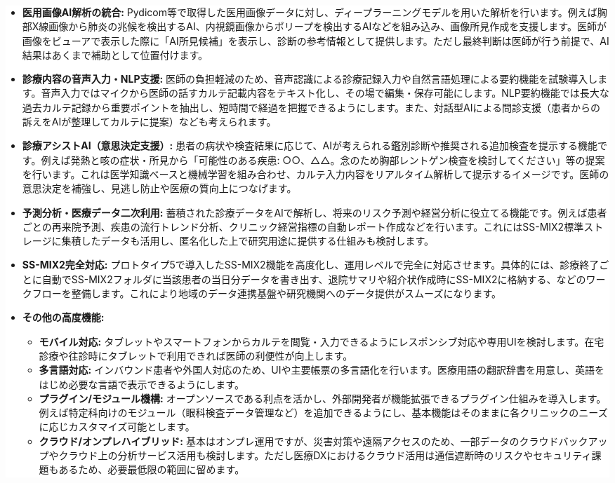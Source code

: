 * **医用画像AI解析の統合:** Pydicom等で取得した医用画像データに対し、ディープラーニングモデルを用いた解析を行います。例えば胸部X線画像から肺炎の兆候を検出するAI、内視鏡画像からポリープを検出するAIなどを組み込み、画像所見作成を支援します。医師が画像をビューアで表示した際に「AI所見候補」を表示し、診断の参考情報として提供します。ただし最終判断は医師が行う前提で、AI結果はあくまで補助として位置付けます。
* **診療内容の音声入力・NLP支援:** 医師の負担軽減のため、音声認識による診療記録入力や自然言語処理による要約機能を試験導入します。音声入力ではマイクから医師の話すカルテ記載内容をテキスト化し、その場で編集・保存可能にします。NLP要約機能では長大な過去カルテ記録から重要ポイントを抽出し、短時間で経過を把握できるようにします。また、対話型AIによる問診支援（患者からの訴えをAIが整理してカルテに提案）なども考えられます。
* **診療アシストAI（意思決定支援）:** 患者の病状や検査結果に応じて、AIが考えられる鑑別診断や推奨される追加検査を提示する機能です。例えば発熱と咳の症状・所見から「可能性のある疾患: ○○、△△。念のため胸部レントゲン検査を検討してください」等の提案を行います。これは医学知識ベースと機械学習を組み合わせ、カルテ入力内容をリアルタイム解析して提示するイメージです。医師の意思決定を補強し、見逃し防止や医療の質向上につなげます。
* **予測分析・医療データ二次利用:** 蓄積された診療データをAIで解析し、将来のリスク予測や経営分析に役立てる機能です。例えば患者ごとの再来院予測、疾患の流行トレンド分析、クリニック経営指標の自動レポート作成などを行います。これにはSS-MIX2標準ストレージに集積したデータも活用し、匿名化した上で研究用途に提供する仕組みも検討します。
* **SS-MIX2完全対応:** プロトタイプ5で導入したSS-MIX2機能を高度化し、運用レベルで完全に対応させます。具体的には、診療終了ごとに自動でSS-MIX2フォルダに当該患者の当日分データを書き出す、退院サマリや紹介状作成時にSS-MIX2に格納する、などのワークフローを整備します。これにより地域のデータ連携基盤や研究機関へのデータ提供がスムーズになります。
* **その他の高度機能:**

  * **モバイル対応:** タブレットやスマートフォンからカルテを閲覧・入力できるようにレスポンシブ対応や専用UIを検討します。在宅診療や往診時にタブレットで利用できれば医師の利便性が向上します。
  * **多言語対応:** インバウンド患者や外国人対応のため、UIや主要帳票の多言語化を行います。医療用語の翻訳辞書を用意し、英語をはじめ必要な言語で表示できるようにします。
  * **プラグイン/モジュール機構:** オープンソースである利点を活かし、外部開発者が機能拡張できるプラグイン仕組みを導入します。例えば特定科向けのモジュール（眼科検査データ管理など）を追加できるようにし、基本機能はそのままに各クリニックのニーズに応じカスタマイズ可能とします。
  * **クラウド/オンプレハイブリッド:** 基本はオンプレ運用ですが、災害対策や遠隔アクセスのため、一部データのクラウドバックアップやクラウド上の分析サービス活用も検討します。ただし医療DXにおけるクラウド活用は通信遮断時のリスクやセキュリティ課題もあるため、必要最低限の範囲に留めます。
